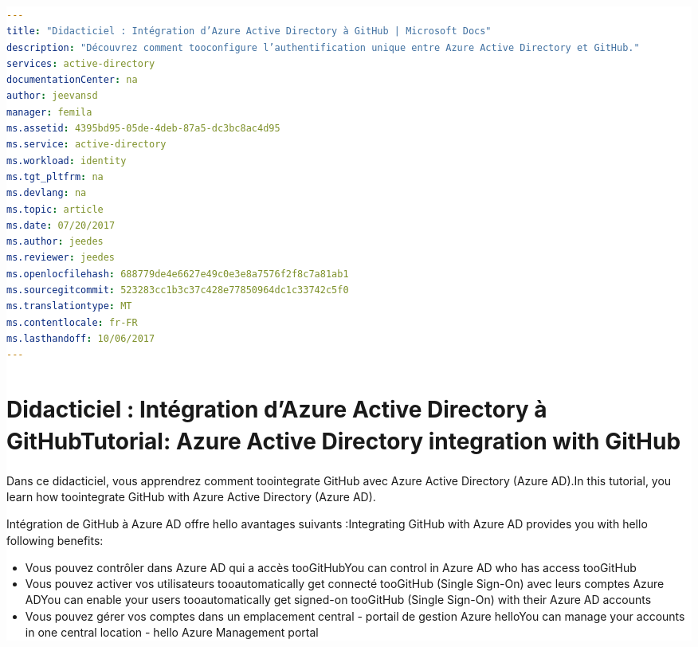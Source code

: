 ```yaml
---
title: "Didacticiel : Intégration d’Azure Active Directory à GitHub | Microsoft Docs"
description: "Découvrez comment tooconfigure l’authentification unique entre Azure Active Directory et GitHub."
services: active-directory
documentationCenter: na
author: jeevansd
manager: femila
ms.assetid: 4395bd95-05de-4deb-87a5-dc3bc8ac4d95
ms.service: active-directory
ms.workload: identity
ms.tgt_pltfrm: na
ms.devlang: na
ms.topic: article
ms.date: 07/20/2017
ms.author: jeedes
ms.reviewer: jeedes
ms.openlocfilehash: 688779de4e6627e49c0e3e8a7576f2f8c7a81ab1
ms.sourcegitcommit: 523283cc1b3c37c428e77850964dc1c33742c5f0
ms.translationtype: MT
ms.contentlocale: fr-FR
ms.lasthandoff: 10/06/2017
---
```

# <a name="tutorial-azure-active-directory-integration-with-github"></a><span data-ttu-id="06bc6-103">Didacticiel : Intégration d’Azure Active Directory à GitHub</span><span class="sxs-lookup"><span data-stu-id="06bc6-103">Tutorial: Azure Active Directory integration with GitHub</span></span>

<span data-ttu-id="06bc6-104">Dans ce didacticiel, vous apprendrez comment toointegrate GitHub avec Azure Active Directory (Azure AD).</span><span class="sxs-lookup"><span data-stu-id="06bc6-104">In this tutorial, you learn how toointegrate GitHub with Azure Active Directory (Azure AD).</span></span>

<span data-ttu-id="06bc6-105">Intégration de GitHub à Azure AD offre hello avantages suivants :</span><span class="sxs-lookup"><span data-stu-id="06bc6-105">Integrating GitHub with Azure AD provides you with hello following benefits:</span></span>

- <span data-ttu-id="06bc6-106">Vous pouvez contrôler dans Azure AD qui a accès tooGitHub</span><span class="sxs-lookup"><span data-stu-id="06bc6-106">You can control in Azure AD who has access tooGitHub</span></span>
- <span data-ttu-id="06bc6-107">Vous pouvez activer vos utilisateurs tooautomatically get connecté tooGitHub (Single Sign-On) avec leurs comptes Azure AD</span><span class="sxs-lookup"><span data-stu-id="06bc6-107">You can enable your users tooautomatically get signed-on tooGitHub (Single Sign-On) with their Azure AD accounts</span></span>
- <span data-ttu-id="06bc6-108">Vous pouvez gérer vos comptes dans un emplacement central - portail de gestion Azure hello</span><span class="sxs-lookup"><span data-stu-id="06bc6-108">You can manage your accounts in one central location - hello Azure Management portal</span></span>
